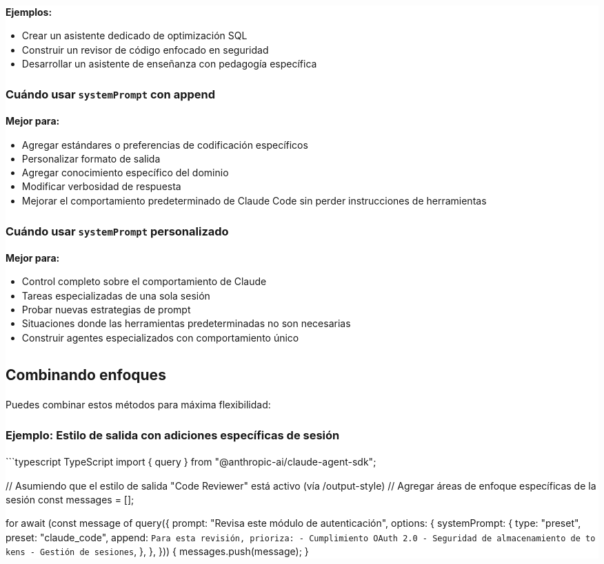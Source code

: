 **Ejemplos:**

* Crear un asistente dedicado de optimización SQL
* Construir un revisor de código enfocado en seguridad
* Desarrollar un asistente de enseñanza con pedagogía específica

### Cuándo usar `systemPrompt` con append

**Mejor para:**

* Agregar estándares o preferencias de codificación específicos
* Personalizar formato de salida
* Agregar conocimiento específico del dominio
* Modificar verbosidad de respuesta
* Mejorar el comportamiento predeterminado de Claude Code sin perder instrucciones de herramientas

### Cuándo usar `systemPrompt` personalizado

**Mejor para:**

* Control completo sobre el comportamiento de Claude
* Tareas especializadas de una sola sesión
* Probar nuevas estrategias de prompt
* Situaciones donde las herramientas predeterminadas no son necesarias
* Construir agentes especializados con comportamiento único

## Combinando enfoques

Puedes combinar estos métodos para máxima flexibilidad:

### Ejemplo: Estilo de salida con adiciones específicas de sesión

<CodeGroup>
  ```typescript TypeScript
  import { query } from "@anthropic-ai/claude-agent-sdk";

  // Asumiendo que el estilo de salida "Code Reviewer" está activo (vía /output-style)
  // Agregar áreas de enfoque específicas de la sesión
  const messages = [];

  for await (const message of query({
    prompt: "Revisa este módulo de autenticación",
    options: {
      systemPrompt: {
        type: "preset",
        preset: "claude_code",
        append: `
          Para esta revisión, prioriza:
          - Cumplimiento OAuth 2.0
          - Seguridad de almacenamiento de tokens
          - Gestión de sesiones
        `,
      },
    },
  })) {
    messages.push(message);
  }
  ```
